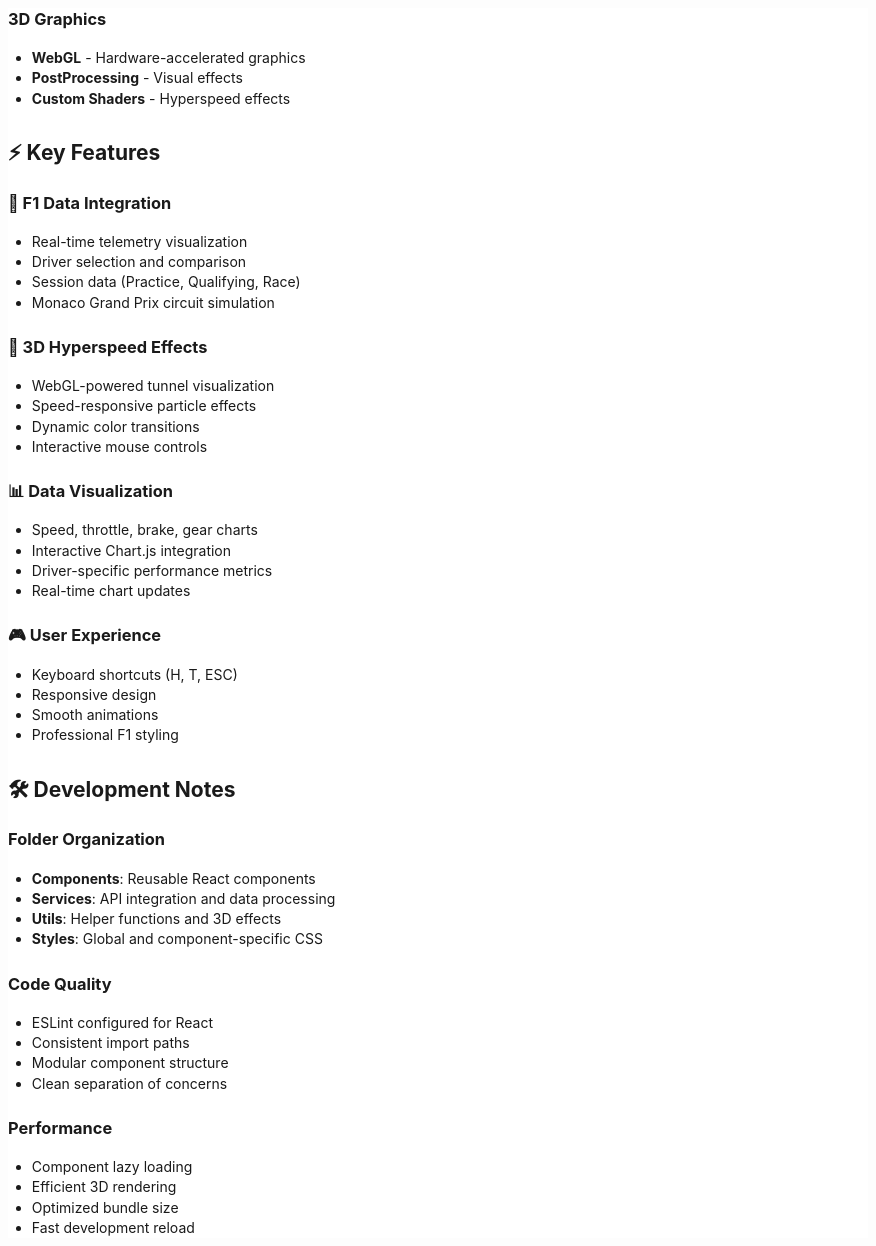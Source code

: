 ### 3D Graphics
- **WebGL** - Hardware-accelerated graphics
- **PostProcessing** - Visual effects
- **Custom Shaders** - Hyperspeed effects

## ⚡ Key Features

### 🏁 F1 Data Integration
- Real-time telemetry visualization
- Driver selection and comparison
- Session data (Practice, Qualifying, Race)
- Monaco Grand Prix circuit simulation

### 🌌 3D Hyperspeed Effects
- WebGL-powered tunnel visualization
- Speed-responsive particle effects
- Dynamic color transitions
- Interactive mouse controls

### 📊 Data Visualization
- Speed, throttle, brake, gear charts
- Interactive Chart.js integration
- Driver-specific performance metrics
- Real-time chart updates

### 🎮 User Experience
- Keyboard shortcuts (H, T, ESC)
- Responsive design
- Smooth animations
- Professional F1 styling

## 🛠️ Development Notes

### Folder Organization
- **Components**: Reusable React components
- **Services**: API integration and data processing  
- **Utils**: Helper functions and 3D effects
- **Styles**: Global and component-specific CSS

### Code Quality
- ESLint configured for React
- Consistent import paths
- Modular component structure
- Clean separation of concerns

### Performance
- Component lazy loading
- Efficient 3D rendering
- Optimized bundle size
- Fast development reload
